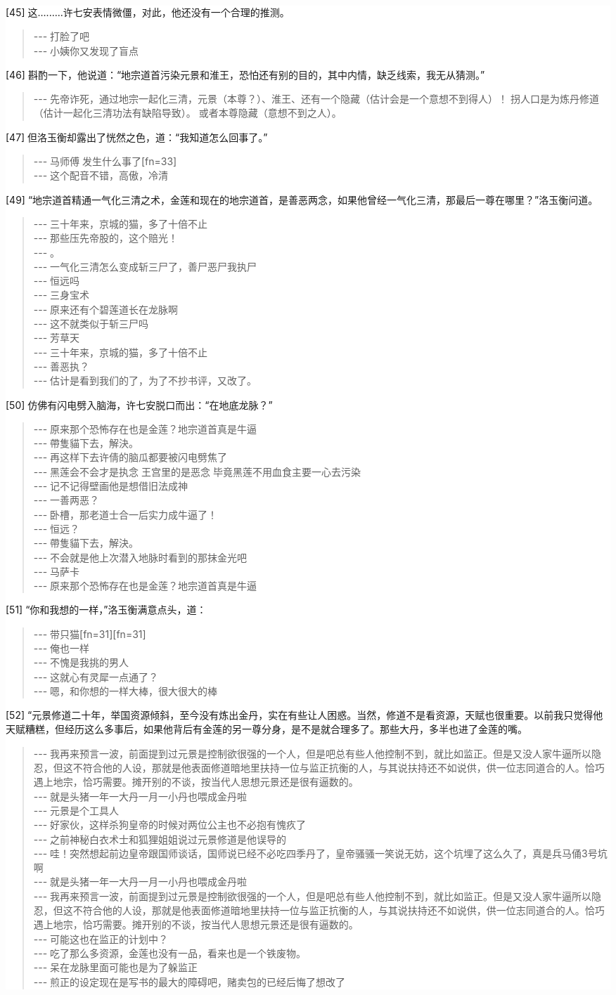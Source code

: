 [45] 这.........许七安表情微僵，对此，他还没有一个合理的推测。
>--- 打脸了吧<br>
>--- 小姨你又发现了盲点<br>

[46] 斟酌一下，他说道：“地宗道首污染元景和淮王，恐怕还有别的目的，其中内情，缺乏线索，我无从猜测。”
>--- 先帝诈死，通过地宗一起化三清，元景（本尊？）、淮王、还有一个隐藏（估计会是一个意想不到得人）！
拐人口是为炼丹修道（估计一起化三清功法有缺陷导致）。
或者本尊隐藏（意想不到之人）。<br>

[47] 但洛玉衡却露出了恍然之色，道：“我知道怎么回事了。”
>--- 马师傅 发生什么事了[fn=33]<br>
>--- 这个配音不错，高傲，冷清<br>

[49] “地宗道首精通一气化三清之术，金莲和现在的地宗道首，是善恶两念，如果他曾经一气化三清，那最后一尊在哪里？”洛玉衡问道。
>--- 三十年来，京城的猫，多了十倍不止<br>
>--- 那些压先帝股的，这个赔光！<br>
>--- 。<br>
>--- 一气化三清怎么变成斩三尸了，善尸恶尸我执尸<br>
>--- 恒远吗<br>
>--- 三身宝术<br>
>--- 原来还有个碧莲道长在龙脉啊<br>
>--- 这不就类似于斩三尸吗<br>
>--- 芳草天<br>
>--- 三十年来，京城的猫，多了十倍不止<br>
>--- 善恶执？<br>
>--- 估计是看到我们的了，为了不抄书评，又改了。<br>

[50] 仿佛有闪电劈入脑海，许七安脱口而出：“在地底龙脉？”
>--- 原来那个恐怖存在也是金莲？地宗道首真是牛逼<br>
>--- 帶隻貓下去，解決。<br>
>--- 再这样下去许倩的脑瓜都要被闪电劈焦了<br>
>--- 黑莲会不会才是执念 王宫里的是恶念
毕竟黑莲不用血食主要一心去污染<br>
>--- 记不记得壁画他是想借旧法成神<br>
>--- 一善两恶？<br>
>--- 卧槽，那老道士合一后实力成牛逼了！<br>
>--- 恒远？<br>
>--- 帶隻貓下去，解決。<br>
>--- 不会就是他上次潜入地脉时看到的那抹金光吧<br>
>--- 马萨卡<br>
>--- 原来那个恐怖存在也是金莲？地宗道首真是牛逼<br>

[51] “你和我想的一样，”洛玉衡满意点头，道：
>--- 带只猫[fn=31][fn=31]<br>
>--- 俺也一样<br>
>--- 不愧是我挑的男人<br>
>--- 这就心有灵犀一点通了？<br>
>--- 嗯，和你想的一样大棒，很大很大的棒<br>

[52] “元景修道二十年，举国资源倾斜，至今没有炼出金丹，实在有些让人困惑。当然，修道不是看资源，天赋也很重要。以前我只觉得他天赋糟糕，但经历这么多事后，如果他背后有金莲的另一尊分身，是不是就合理多了。那些大丹，多半也进了金莲的嘴。
>--- 我再来预言一波，前面提到过元景是控制欲很强的一个人，但是吧总有些人他控制不到，就比如监正。但是又没人家牛逼所以隐忍，但这不符合他的人设，那就是他表面修道暗地里扶持一位与监正抗衡的人，与其说扶持还不如说供，供一位志同道合的人。恰巧遇上地宗，恰巧需要。摊开别的不谈，按当代人思想元景还是很有逼数的。<br>
>--- 就是头猪一年一大丹一月一小丹也喂成金丹啦<br>
>--- 元景是个工具人<br>
>--- 好家伙，这样杀狗皇帝的时候对两位公主也不必抱有愧疚了<br>
>--- 之前神秘白衣术士和狐狸姐姐说过元景修道是他误导的<br>
>--- 哇！突然想起前边皇帝跟国师谈话，国师说已经不必吃四季丹了，皇帝骚骚一笑说无妨，这个坑埋了这么久了，真是兵马俑3号坑啊<br>
>--- 就是头猪一年一大丹一月一小丹也喂成金丹啦<br>
>--- 我再来预言一波，前面提到过元景是控制欲很强的一个人，但是吧总有些人他控制不到，就比如监正。但是又没人家牛逼所以隐忍，但这不符合他的人设，那就是他表面修道暗地里扶持一位与监正抗衡的人，与其说扶持还不如说供，供一位志同道合的人。恰巧遇上地宗，恰巧需要。摊开别的不谈，按当代人思想元景还是很有逼数的。<br>
>--- 可能这也在监正的计划中？<br>
>--- 吃了那么多资源，金莲也没有一品，看来也是一个铁废物。<br>
>--- 呆在龙脉里面可能也是为了躲监正<br>
>--- 煎正的设定现在是写书的最大的障碍吧，赌卖包的已经后悔了想改了<br>
